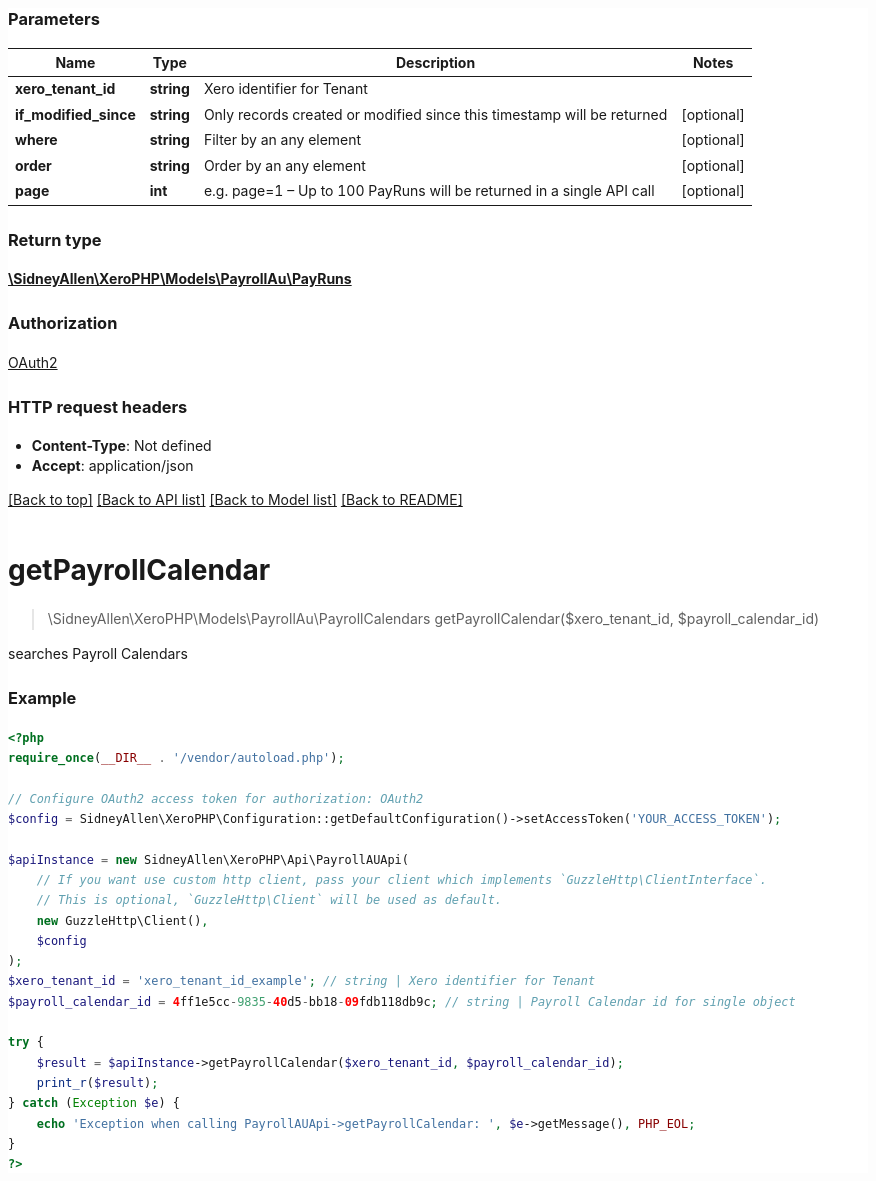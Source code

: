 ### Parameters

Name | Type | Description  | Notes
------------- | ------------- | ------------- | -------------
 **xero_tenant_id** | **string**| Xero identifier for Tenant |
 **if_modified_since** | **string**| Only records created or modified since this timestamp will be returned | [optional]
 **where** | **string**| Filter by an any element | [optional]
 **order** | **string**| Order by an any element | [optional]
 **page** | **int**| e.g. page&#x3D;1 – Up to 100 PayRuns will be returned in a single API call | [optional]

### Return type

[**\SidneyAllen\XeroPHP\Models\PayrollAu\PayRuns**](../Model/PayRuns.md)

### Authorization

[OAuth2](../../README.md#OAuth2)

### HTTP request headers

 - **Content-Type**: Not defined
 - **Accept**: application/json

[[Back to top]](#) [[Back to API list]](../../README.md#documentation-for-api-endpoints) [[Back to Model list]](../../README.md#documentation-for-models) [[Back to README]](../../README.md)

# **getPayrollCalendar**
> \SidneyAllen\XeroPHP\Models\PayrollAu\PayrollCalendars getPayrollCalendar($xero_tenant_id, $payroll_calendar_id)

searches Payroll Calendars

### Example
```php
<?php
require_once(__DIR__ . '/vendor/autoload.php');

// Configure OAuth2 access token for authorization: OAuth2
$config = SidneyAllen\XeroPHP\Configuration::getDefaultConfiguration()->setAccessToken('YOUR_ACCESS_TOKEN');

$apiInstance = new SidneyAllen\XeroPHP\Api\PayrollAUApi(
    // If you want use custom http client, pass your client which implements `GuzzleHttp\ClientInterface`.
    // This is optional, `GuzzleHttp\Client` will be used as default.
    new GuzzleHttp\Client(),
    $config
);
$xero_tenant_id = 'xero_tenant_id_example'; // string | Xero identifier for Tenant
$payroll_calendar_id = 4ff1e5cc-9835-40d5-bb18-09fdb118db9c; // string | Payroll Calendar id for single object

try {
    $result = $apiInstance->getPayrollCalendar($xero_tenant_id, $payroll_calendar_id);
    print_r($result);
} catch (Exception $e) {
    echo 'Exception when calling PayrollAUApi->getPayrollCalendar: ', $e->getMessage(), PHP_EOL;
}
?>
```
